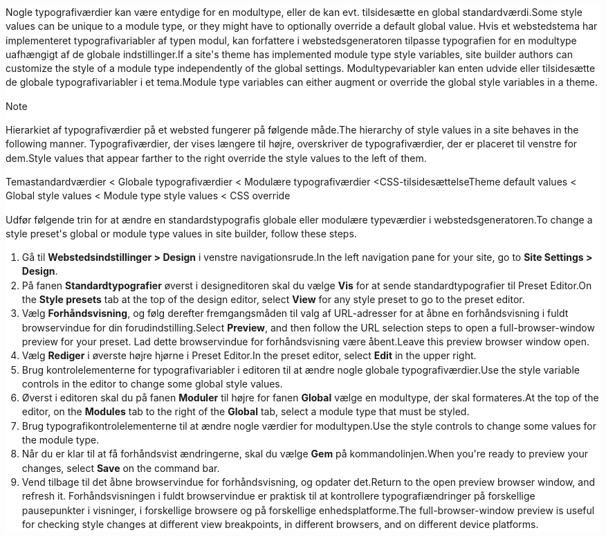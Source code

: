<span data-ttu-id="4f364-153">Nogle typografiværdier kan være entydige for en modultype, eller de kan evt. tilsidesætte en global standardværdi.</span><span class="sxs-lookup"><span data-stu-id="4f364-153">Some style values can be unique to a module type, or they might have to optionally override a default global value.</span></span> <span data-ttu-id="4f364-154">Hvis et webstedstema har implementeret typografivariabler af typen modul, kan forfattere i webstedsgeneratoren tilpasse typografien for en modultype uafhængigt af de globale indstillinger.</span><span class="sxs-lookup"><span data-stu-id="4f364-154">If a site's theme has implemented module type style variables, site builder authors can customize the style of a module type independently of the global settings.</span></span> <span data-ttu-id="4f364-155">Modultypevariabler kan enten udvide eller tilsidesætte de globale typografivariabler i et tema.</span><span class="sxs-lookup"><span data-stu-id="4f364-155">Module type variables can either augment or override the global style variables in a theme.</span></span>

> [!NOTE]
> <span data-ttu-id="4f364-156">Hierarkiet af typografiværdier på et websted fungerer på følgende måde.</span><span class="sxs-lookup"><span data-stu-id="4f364-156">The hierarchy of style values in a site behaves in the following manner.</span></span> <span data-ttu-id="4f364-157">Typografiværdier, der vises længere til højre, overskriver de typografiværdier, der er placeret til venstre for dem.</span><span class="sxs-lookup"><span data-stu-id="4f364-157">Style values that appear farther to the right override the style values to the left of them.</span></span>
>
> <span data-ttu-id="4f364-158">Temastandardværdier \< Globale typografiværdier \< Modulære typografiværdier \<CSS-tilsidesættelse</span><span class="sxs-lookup"><span data-stu-id="4f364-158">Theme default values \< Global style values \< Module type style values \< CSS override</span></span>

<span data-ttu-id="4f364-159">Udfør følgende trin for at ændre en standardstypografis globale eller modulære typeværdier i webstedsgeneratoren.</span><span class="sxs-lookup"><span data-stu-id="4f364-159">To change a style preset's global or module type values in site builder, follow these steps.</span></span>

1. <span data-ttu-id="4f364-160">Gå til **Webstedsindstillinger \> Design** i venstre navigationsrude.</span><span class="sxs-lookup"><span data-stu-id="4f364-160">In the left navigation pane for your site, go to **Site Settings \> Design**.</span></span>
1. <span data-ttu-id="4f364-161">På fanen **Standardtypografier** øverst i designeditoren skal du vælge **Vis** for at sende standardtypografier til Preset Editor.</span><span class="sxs-lookup"><span data-stu-id="4f364-161">On the **Style presets** tab at the top of the design editor, select **View** for any style preset to go to the preset editor.</span></span>
1. <span data-ttu-id="4f364-162">Vælg **Forhåndsvisning**, og følg derefter fremgangsmåden til valg af URL-adresser for at åbne en forhåndsvisning i fuldt browservindue for din forudindstilling.</span><span class="sxs-lookup"><span data-stu-id="4f364-162">Select **Preview**, and then follow the URL selection steps to open a full-browser-window preview for your preset.</span></span> <span data-ttu-id="4f364-163">Lad dette browservindue for forhåndsvisning være åbent.</span><span class="sxs-lookup"><span data-stu-id="4f364-163">Leave this preview browser window open.</span></span>
1. <span data-ttu-id="4f364-164">Vælg **Rediger** i øverste højre hjørne i Preset Editor.</span><span class="sxs-lookup"><span data-stu-id="4f364-164">In the preset editor, select **Edit** in the upper right.</span></span>
1. <span data-ttu-id="4f364-165">Brug kontrolelementerne for typografivariabler i editoren til at ændre nogle globale typografiværdier.</span><span class="sxs-lookup"><span data-stu-id="4f364-165">Use the style variable controls in the editor to change some global style values.</span></span>
1. <span data-ttu-id="4f364-166">Øverst i editoren skal du på fanen **Moduler** til højre for fanen **Global** vælge en modultype, der skal formateres.</span><span class="sxs-lookup"><span data-stu-id="4f364-166">At the top of the editor, on the **Modules** tab to the right of the **Global** tab, select a module type that must be styled.</span></span>
1. <span data-ttu-id="4f364-167">Brug typografikontrolelementerne til at ændre nogle værdier for modultypen.</span><span class="sxs-lookup"><span data-stu-id="4f364-167">Use the style controls to change some values for the module type.</span></span>
1. <span data-ttu-id="4f364-168">Når du er klar til at få forhåndsvist ændringerne, skal du vælge **Gem** på kommandolinjen.</span><span class="sxs-lookup"><span data-stu-id="4f364-168">When you're ready to preview your changes, select **Save** on the command bar.</span></span>
1. <span data-ttu-id="4f364-169">Vend tilbage til det åbne browservindue for forhåndsvisning, og opdater det.</span><span class="sxs-lookup"><span data-stu-id="4f364-169">Return to the open preview browser window, and refresh it.</span></span> <span data-ttu-id="4f364-170">Forhåndsvisningen i fuldt browservindue er praktisk til at kontrollere typografiændringer på forskellige pausepunkter i visninger, i forskellige browsere og på forskellige enhedsplatforme.</span><span class="sxs-lookup"><span data-stu-id="4f364-170">The full-browser-window preview is useful for checking style changes at different view breakpoints, in different browsers, and on different device platforms.</span></span>